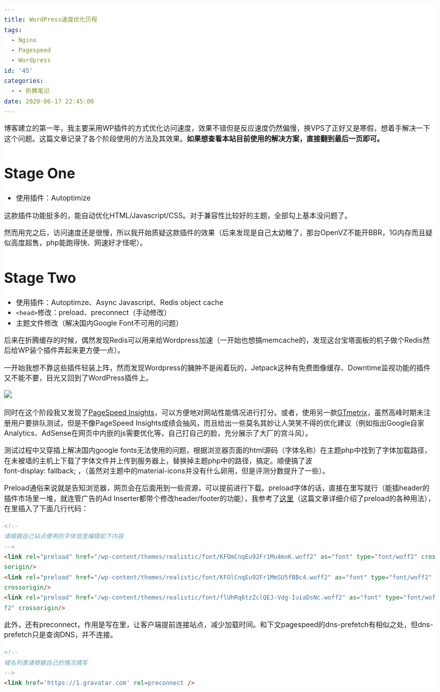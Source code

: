 ```yaml
---
title: WordPress速度优化历程
tags:
  - Nginx
  - Pagespeed
  - Wordpress
id: '45'
categories:
  - - 折腾笔记
date: 2020-06-17 22:45:00
---
```


博客建立的第一年，我主要采用WP插件的方式优化访问速度，效果不错但是反应速度仍然偏慢，换VPS了正好又是寒假，想着手解决一下这个问题。这篇文章记录了各个阶段使用的方法及其效果。**如果想查看本站目前使用的解决方案，直接翻到最后一页即可。**

# Stage One

*   使用插件：Autoptimize

这款插件功能挺多的，能自动优化HTML/Javascript/CSS。对于兼容性比较好的主题，全部勾上基本没问题了。

然而用完之后，访问速度还是很慢，所以我开始质疑这款插件的效果（后来发现是自己太幼稚了，那台OpenVZ不能开BBR，1G内存而且疑似高度超售，php能跑得快、网速好才怪呢）。

# Stage Two

*   使用插件：Autoptimze、Async Javascript、Redis object cache
*   `<head>`修改：preload、preconnect（手动修改）
*   主题文件修改（解决国内Google Font不可用的问题）

后来在折腾缓存的时候，偶然发现Redis可以用来给Wordpress加速（一开始也想搞memcache的，发现这台宝塔面板的机子做个Redis然后给WP装个插件弄起来更方便一点）。

一开始我想不靠这些插件轻装上阵，然而发现Wordpress的臃肿不是闹着玩的，Jetpack这种有免费图像缓存、Downtime监视功能的插件又不能不要，目光又回到了WordPress插件上。

![](https://easysvc.xyz/wp-content/uploads/pagespeed-insight.png)

同时在这个阶段我又发现了[PageSpeed Insights](https://developers.google.com/speed/pagespeed/insights)，可以方便地对网站性能情况进行打分。或者，使用另一款[GTmetrix](https://gtmetrix.com/)，虽然高峰时期未注册用户要排队测试，但是不像PageSpeed Insights成绩会抽风，而且给出一些莫名其妙让人哭笑不得的优化建议（例如指出Google自家Analytics、AdSense在网页中内嵌的js需要优化等，自己打自己的脸，充分展示了大厂的宫斗风）。

测试过程中又穿插上解决国内google fonts无法使用的问题，根据浏览器页面的html源码（字体名称）在主题php中找到了字体加载路径，在未被墙的主机上下载了字体文件并上传到服务器上，替换掉主题php中的路径，搞定。顺便搞了波  
font-display: fallback; ，（虽然对主题中的material-icons并没有什么卵用，但是评测分数提升了一些）。

Preload通俗来说就是告知浏览器，网页会在后面用到一些资源，可以提前进行下载。preload字体的话，直接在<head>里写就行（能插header的插件市场里一堆，就连管广告的Ad Inserter都带个修改header/footer的功能），我参考了[这里](https://www.jianshu.com/p/24ffa6d45087)（这篇文章详细介绍了preload的各种用法），在<head>里插入了下面几行代码：
``````html
<!--
请根据自己站点使用的字体信息编辑如下内容
-->
<link rel="preload" href="/wp-content/themes/realistic/font/KFOmCnqEu92Fr1Mu4mxK.woff2" as="font" type="font/woff2" crossorigin/>
<link rel="preload" href="/wp-content/themes/realistic/font/KFOlCnqEu92Fr1MmSU5fBBc4.woff2" as="font" type="font/woff2" crossorigin/>
<link rel="preload" href="/wp-content/themes/realistic/font/flUhRq6tzZclQEJ-Vdg-IuiaDsNc.woff2" as="font" type="font/woff2" crossorigin/>
``````
此外，还有preconnect，作用是写在<head>里，让客户端提前连接站点，减少加载时间。和下文pagespeed的dns-prefetch有相似之处，但dns-prefetch只是查询DNS，并不连接。
``````html
<!--
域名列表请根据自己的情况填写
-->
<link href='https://1.gravatar.com' rel=preconnect />
``````